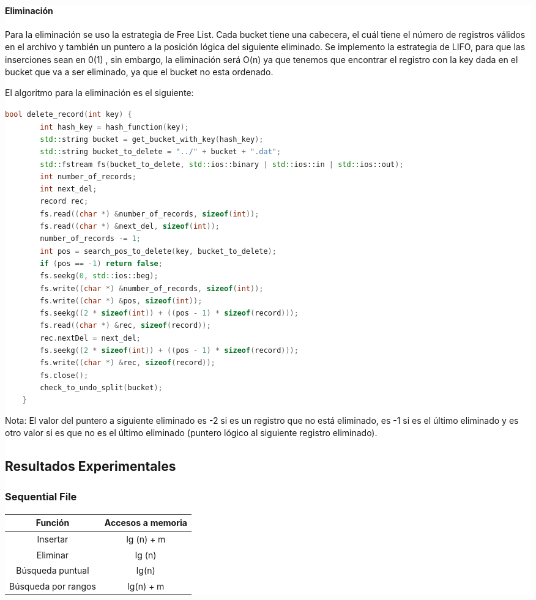 
#### Eliminación 
Para la eliminación se uso la estrategia de Free List. Cada bucket tiene una cabecera, el cuál tiene el número de registros válidos en el archivo y también un puntero a la posición lógica del siguiente eliminado. Se implemento la estrategia de LIFO, para que las inserciones sean en 0(1) , sin embargo, la eliminación será O(n) ya que tenemos que encontrar el registro con la key dada en el bucket que va a ser eliminado, ya que el bucket no esta ordenado.

El algoritmo para la eliminación es el siguiente:

```c++
bool delete_record(int key) {
        int hash_key = hash_function(key);
        std::string bucket = get_bucket_with_key(hash_key);
        std::string bucket_to_delete = "../" + bucket + ".dat";
        std::fstream fs(bucket_to_delete, std::ios::binary | std::ios::in | std::ios::out);
        int number_of_records;
        int next_del;
        record rec;
        fs.read((char *) &number_of_records, sizeof(int));
        fs.read((char *) &next_del, sizeof(int));
        number_of_records -= 1;
        int pos = search_pos_to_delete(key, bucket_to_delete);
        if (pos == -1) return false;
        fs.seekg(0, std::ios::beg);
        fs.write((char *) &number_of_records, sizeof(int));
        fs.write((char *) &pos, sizeof(int));
        fs.seekg((2 * sizeof(int)) + ((pos - 1) * sizeof(record)));
        fs.read((char *) &rec, sizeof(record));
        rec.nextDel = next_del;
        fs.seekg((2 * sizeof(int)) + ((pos - 1) * sizeof(record)));
        fs.write((char *) &rec, sizeof(record));
        fs.close();
        check_to_undo_split(bucket);
    }
```

Nota: El valor del puntero a siguiente eliminado es -2 si es un registro que no está eliminado, es -1 si es el último eliminado y es otro valor si es que no es el último eliminado (puntero lógico al siguiente registro eliminado).

## Resultados Experimentales

### Sequential File
|       Función       | Accesos a memoria |
|:-------------------:|:-----------------:|
|       Insertar      |   lg (n) + m      |
|       Eliminar      |       lg (n)      |
|   Búsqueda puntual  |       lg(n)       |
| Búsqueda por rangos |     lg(n) + m     |
